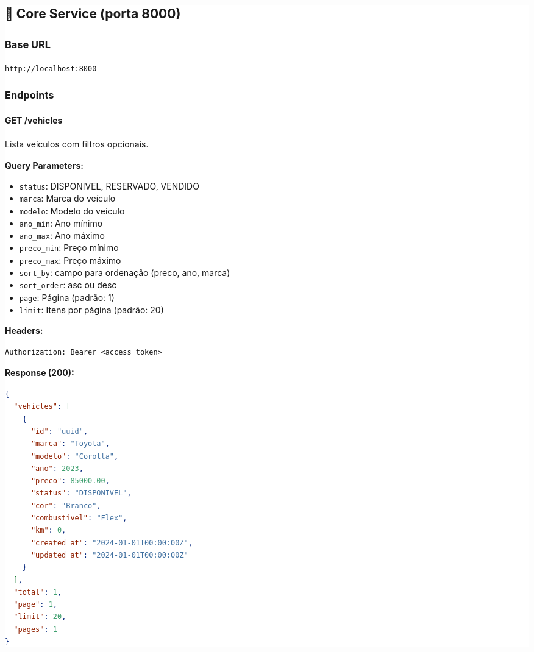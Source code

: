 ## 🚗 Core Service (porta 8000)

### Base URL
```
http://localhost:8000
```

### Endpoints

#### GET /vehicles
Lista veículos com filtros opcionais.

**Query Parameters:**
- `status`: DISPONIVEL, RESERVADO, VENDIDO
- `marca`: Marca do veículo
- `modelo`: Modelo do veículo
- `ano_min`: Ano mínimo
- `ano_max`: Ano máximo
- `preco_min`: Preço mínimo
- `preco_max`: Preço máximo
- `sort_by`: campo para ordenação (preco, ano, marca)
- `sort_order`: asc ou desc
- `page`: Página (padrão: 1)
- `limit`: Itens por página (padrão: 20)

**Headers:**
```http
Authorization: Bearer <access_token>
```

**Response (200):**
```json
{
  "vehicles": [
    {
      "id": "uuid",
      "marca": "Toyota",
      "modelo": "Corolla",
      "ano": 2023,
      "preco": 85000.00,
      "status": "DISPONIVEL",
      "cor": "Branco",
      "combustivel": "Flex",
      "km": 0,
      "created_at": "2024-01-01T00:00:00Z",
      "updated_at": "2024-01-01T00:00:00Z"
    }
  ],
  "total": 1,
  "page": 1,
  "limit": 20,
  "pages": 1
}
```
